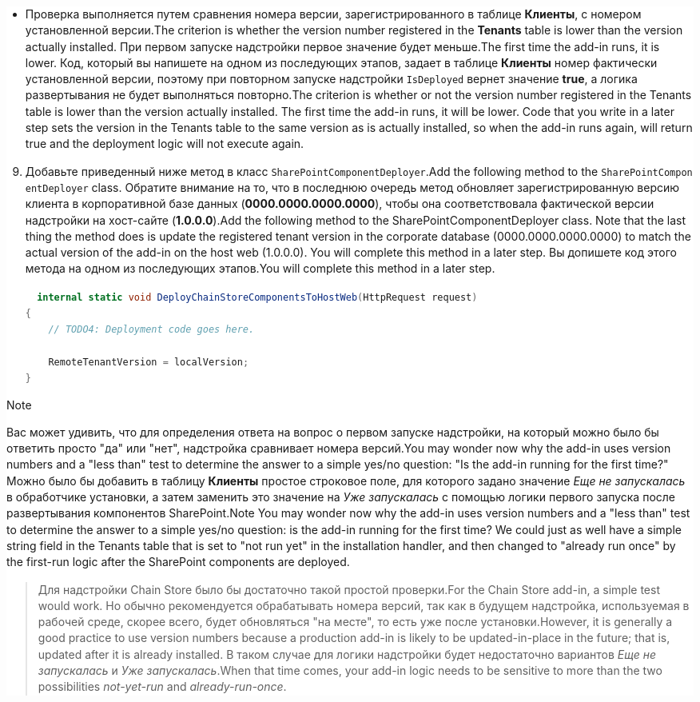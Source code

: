    - <span data-ttu-id="f6fe6-141">Проверка выполняется путем сравнения номера версии, зарегистрированного в таблице **Клиенты**, с номером установленной версии.</span><span class="sxs-lookup"><span data-stu-id="f6fe6-141">The criterion is whether the version number registered in the **Tenants** table is lower than the version actually installed.</span></span> <span data-ttu-id="f6fe6-142">При первом запуске надстройки первое значение будет меньше.</span><span class="sxs-lookup"><span data-stu-id="f6fe6-142">The first time the add-in runs, it is lower.</span></span> <span data-ttu-id="f6fe6-143">Код, который вы напишете на одном из последующих этапов, задает в таблице **Клиенты** номер фактически установленной версии, поэтому при повторном запуске надстройки `IsDeployed` вернет значение **true**, а логика развертывания не будет выполняться повторно.</span><span class="sxs-lookup"><span data-stu-id="f6fe6-143">The criterion is whether or not the version number registered in the  Tenants table is lower than the version actually installed. The first time the add-in runs, it will be lower. Code that you write in a later step sets the version in the Tenants table to the same version as is actually installed, so when the add-in runs again,  will return true and the deployment logic will not execute again.</span></span>
 
9. <span data-ttu-id="f6fe6-144">Добавьте приведенный ниже метод в класс `SharePointComponentDeployer`.</span><span class="sxs-lookup"><span data-stu-id="f6fe6-144">Add the following method to the  `SharePointComponentDeployer` class.</span></span> <span data-ttu-id="f6fe6-145">Обратите внимание на то, что в последнюю очередь метод обновляет зарегистрированную версию клиента в корпоративной базе данных (**0000.0000.0000.0000**), чтобы она соответствовала фактической версии надстройки на хост-сайте (**1.0.0.0**).</span><span class="sxs-lookup"><span data-stu-id="f6fe6-145">Add the following method to the SharePointComponentDeployer class. Note that the last thing the method does is update the registered tenant version in the corporate database (0000.0000.0000.0000) to match the actual version of the add-in on the host web (1.0.0.0). You will complete this method in a later step.</span></span> <span data-ttu-id="f6fe6-146">Вы допишете код этого метода на одном из последующих этапов.</span><span class="sxs-lookup"><span data-stu-id="f6fe6-146">You will complete this method in a later step.</span></span>
    
    ```C#
      internal static void DeployChainStoreComponentsToHostWeb(HttpRequest request)
    {
        // TODO4: Deployment code goes here.

        RemoteTenantVersion = localVersion;
    }
    ```

> [!NOTE]
> <span data-ttu-id="f6fe6-147">Вас может удивить, что для определения ответа на вопрос о первом запуске надстройки, на который можно было бы ответить просто "да" или "нет", надстройка сравнивает номера версий.</span><span class="sxs-lookup"><span data-stu-id="f6fe6-147">You may wonder now why the add-in uses version numbers and a "less than" test to determine the answer to a simple yes/no question: "Is the add-in running for the first time?"</span></span> <span data-ttu-id="f6fe6-148">Можно было бы добавить в таблицу **Клиенты** простое строковое поле, для которого задано значение *Еще не запускалась* в обработчике установки, а затем заменить это значение на *Уже запускалась* с помощью логики первого запуска после развертывания компонентов SharePoint.</span><span class="sxs-lookup"><span data-stu-id="f6fe6-148">Note You may wonder now why the add-in uses version numbers and a "less than" test to determine the answer to a simple yes/no question: is the add-in running for the first time? We could just as well have a simple string field in the Tenants table that is set to "not run yet" in the installation handler, and then changed to "already run once" by the first-run logic after the SharePoint components are deployed.</span></span> 

> <span data-ttu-id="f6fe6-149">Для надстройки Chain Store было бы достаточно такой простой проверки.</span><span class="sxs-lookup"><span data-stu-id="f6fe6-149">For the Chain Store add-in, a simple test would work.</span></span> <span data-ttu-id="f6fe6-150">Но обычно рекомендуется обрабатывать номера версий, так как в будущем надстройка, используемая в рабочей среде, скорее всего, будет обновляться "на месте", то есть уже после установки.</span><span class="sxs-lookup"><span data-stu-id="f6fe6-150">However, it is generally a good practice to use version numbers because a production add-in is likely to be updated-in-place in the future; that is, updated after it is already installed.</span></span> <span data-ttu-id="f6fe6-151">В таком случае для логики надстройки будет недостаточно вариантов *Еще не запускалась* и *Уже запускалась*.</span><span class="sxs-lookup"><span data-stu-id="f6fe6-151">When that time comes, your add-in logic needs to be sensitive to more than the two possibilities *not-yet-run* and *already-run-once*.</span></span> 
